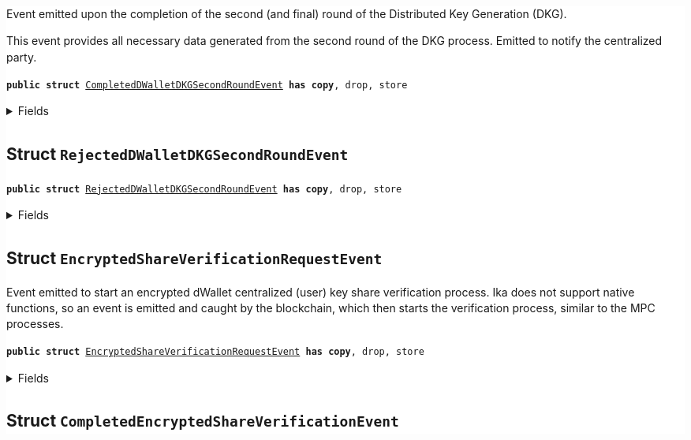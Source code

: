 Event emitted upon the completion of the second (and final) round of the
Distributed Key Generation (DKG).

This event provides all necessary data generated from the second
round of the DKG process.
Emitted to notify the centralized party.


<pre><code><b>public</b> <b>struct</b> <a href="../ika_system/dwallet_2pc_mpc_secp256k1_inner.md#(ika_system=0x0)_dwallet_2pc_mpc_secp256k1_inner_CompletedDWalletDKGSecondRoundEvent">CompletedDWalletDKGSecondRoundEvent</a> <b>has</b> <b>copy</b>, drop, store
</code></pre>



<details><summary>Fields</summary></details>

<a name="(ika_system=0x0)_dwallet_2pc_mpc_secp256k1_inner_RejectedDWalletDKGSecondRoundEvent"></a>

## Struct `RejectedDWalletDKGSecondRoundEvent`



<pre><code><b>public</b> <b>struct</b> <a href="../ika_system/dwallet_2pc_mpc_secp256k1_inner.md#(ika_system=0x0)_dwallet_2pc_mpc_secp256k1_inner_RejectedDWalletDKGSecondRoundEvent">RejectedDWalletDKGSecondRoundEvent</a> <b>has</b> <b>copy</b>, drop, store
</code></pre>



<details><summary>Fields</summary></details>

<a name="(ika_system=0x0)_dwallet_2pc_mpc_secp256k1_inner_EncryptedShareVerificationRequestEvent"></a>

## Struct `EncryptedShareVerificationRequestEvent`

Event emitted to start an encrypted dWallet centralized (user) key share
verification process.
Ika does not support native functions, so an event is emitted and
caught by the blockchain, which then starts the verification process,
similar to the MPC processes.


<pre><code><b>public</b> <b>struct</b> <a href="../ika_system/dwallet_2pc_mpc_secp256k1_inner.md#(ika_system=0x0)_dwallet_2pc_mpc_secp256k1_inner_EncryptedShareVerificationRequestEvent">EncryptedShareVerificationRequestEvent</a> <b>has</b> <b>copy</b>, drop, store
</code></pre>



<details><summary>Fields</summary></details>

<a name="(ika_system=0x0)_dwallet_2pc_mpc_secp256k1_inner_CompletedEncryptedShareVerificationEvent"></a>

## Struct `CompletedEncryptedShareVerificationEvent`


